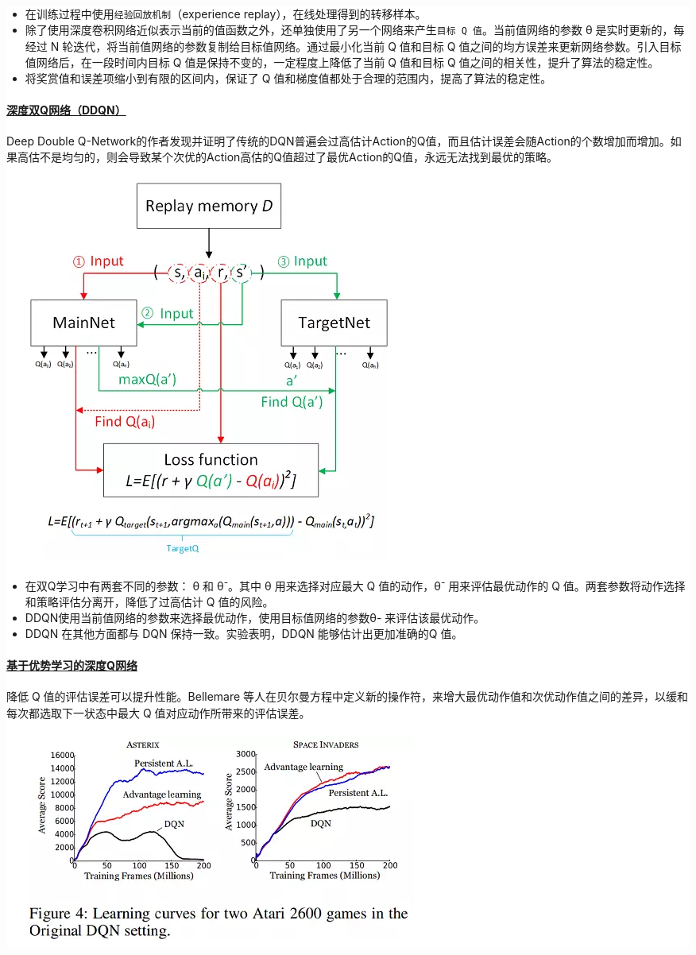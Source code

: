 - 在训练过程中使用`经验回放机制`（experience replay），在线处理得到的转移样本。
- 除了使用深度卷积网络近似表示当前的值函数之外，还单独使用了另一个网络来产生`目标 Q 值`。当前值网络的参数 θ 是实时更新的，每经过 N 轮迭代，将当前值网络的参数复制给目标值网络。通过最小化当前 Q 值和目标 Q 值之间的均方误差来更新网络参数。引入目标值网络后，在一段时间内目标 Q 值是保持不变的，一定程度上降低了当前 Q 值和目标 Q 值之间的相关性，提升了算法的稳定性。
- 将奖赏值和误差项缩小到有限的区间内，保证了 Q 值和梯度值都处于合理的范围内，提高了算法的稳定性。

#### [深度双Q网络（DDQN）](http://www0.cs.ucl.ac.uk/staff/d.silver/web/Applications_files/doubledqn.pdf)

Deep Double Q-Network的作者发现并证明了传统的DQN普遍会过高估计Action的Q值，而且估计误差会随Action的个数增加而增加。如果高估不是均匀的，则会导致某个次优的Action高估的Q值超过了最优Action的Q值，永远无法找到最优的策略。
![](/img/post/20181021/5.png)

- 在双Q学习中有两套不同的参数： θ 和 θ<sup>-</sup>。其中 θ 用来选择对应最大 Q 值的动作，θ<sup>-</sup> 用来评估最优动作的 Q 值。两套参数将动作选择和策略评估分离开，降低了过高估计 Q 值的风险。
- DDQN使用当前值网络的参数来选择最优动作，使用目标值网络的参数θ- 来评估该最优动作。
- DDQN 在其他方面都与 DQN 保持一致。实验表明，DDQN 能够估计出更加准确的Q 值。

#### [基于优势学习的深度Q网络](https://arxiv.org/abs/1512.04860)

降低 Q 值的评估误差可以提升性能。Bellemare 等人在贝尔曼方程中定义新的操作符，来增大最优动作值和次优动作值之间的差异，以缓和每次都选取下一状态中最大 Q 值对应动作所带来的评估误差。
![](/img/post/20181021/6.png)
